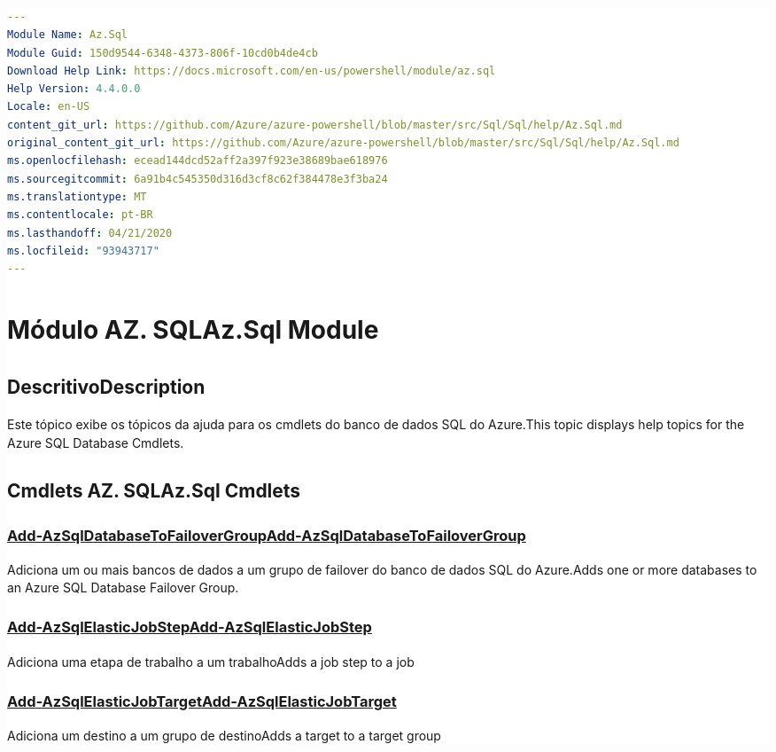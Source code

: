 ```yaml
---
Module Name: Az.Sql
Module Guid: 150d9544-6348-4373-806f-10cd0b4de4cb
Download Help Link: https://docs.microsoft.com/en-us/powershell/module/az.sql
Help Version: 4.4.0.0
Locale: en-US
content_git_url: https://github.com/Azure/azure-powershell/blob/master/src/Sql/Sql/help/Az.Sql.md
original_content_git_url: https://github.com/Azure/azure-powershell/blob/master/src/Sql/Sql/help/Az.Sql.md
ms.openlocfilehash: ecead144dcd52aff2a397f923e38689bae618976
ms.sourcegitcommit: 6a91b4c545350d316d3cf8c62f384478e3f3ba24
ms.translationtype: MT
ms.contentlocale: pt-BR
ms.lasthandoff: 04/21/2020
ms.locfileid: "93943717"
---
```

# <span data-ttu-id="2b713-101">Módulo AZ. SQL</span><span class="sxs-lookup"><span data-stu-id="2b713-101">Az.Sql Module</span></span>
## <span data-ttu-id="2b713-102">Descritivo</span><span class="sxs-lookup"><span data-stu-id="2b713-102">Description</span></span>
<span data-ttu-id="2b713-103">Este tópico exibe os tópicos da ajuda para os cmdlets do banco de dados SQL do Azure.</span><span class="sxs-lookup"><span data-stu-id="2b713-103">This topic displays help topics for the Azure SQL Database Cmdlets.</span></span>

## <span data-ttu-id="2b713-104">Cmdlets AZ. SQL</span><span class="sxs-lookup"><span data-stu-id="2b713-104">Az.Sql Cmdlets</span></span>
### [<span data-ttu-id="2b713-105">Add-AzSqlDatabaseToFailoverGroup</span><span class="sxs-lookup"><span data-stu-id="2b713-105">Add-AzSqlDatabaseToFailoverGroup</span></span>](Add-AzSqlDatabaseToFailoverGroup.md)
<span data-ttu-id="2b713-106">Adiciona um ou mais bancos de dados a um grupo de failover do banco de dados SQL do Azure.</span><span class="sxs-lookup"><span data-stu-id="2b713-106">Adds one or more databases to an Azure SQL Database Failover Group.</span></span>

### [<span data-ttu-id="2b713-107">Add-AzSqlElasticJobStep</span><span class="sxs-lookup"><span data-stu-id="2b713-107">Add-AzSqlElasticJobStep</span></span>](Add-AzSqlElasticJobStep.md)
<span data-ttu-id="2b713-108">Adiciona uma etapa de trabalho a um trabalho</span><span class="sxs-lookup"><span data-stu-id="2b713-108">Adds a job step to a job</span></span>

### [<span data-ttu-id="2b713-109">Add-AzSqlElasticJobTarget</span><span class="sxs-lookup"><span data-stu-id="2b713-109">Add-AzSqlElasticJobTarget</span></span>](Add-AzSqlElasticJobTarget.md)
<span data-ttu-id="2b713-110">Adiciona um destino a um grupo de destino</span><span class="sxs-lookup"><span data-stu-id="2b713-110">Adds a target to a target group</span></span>
